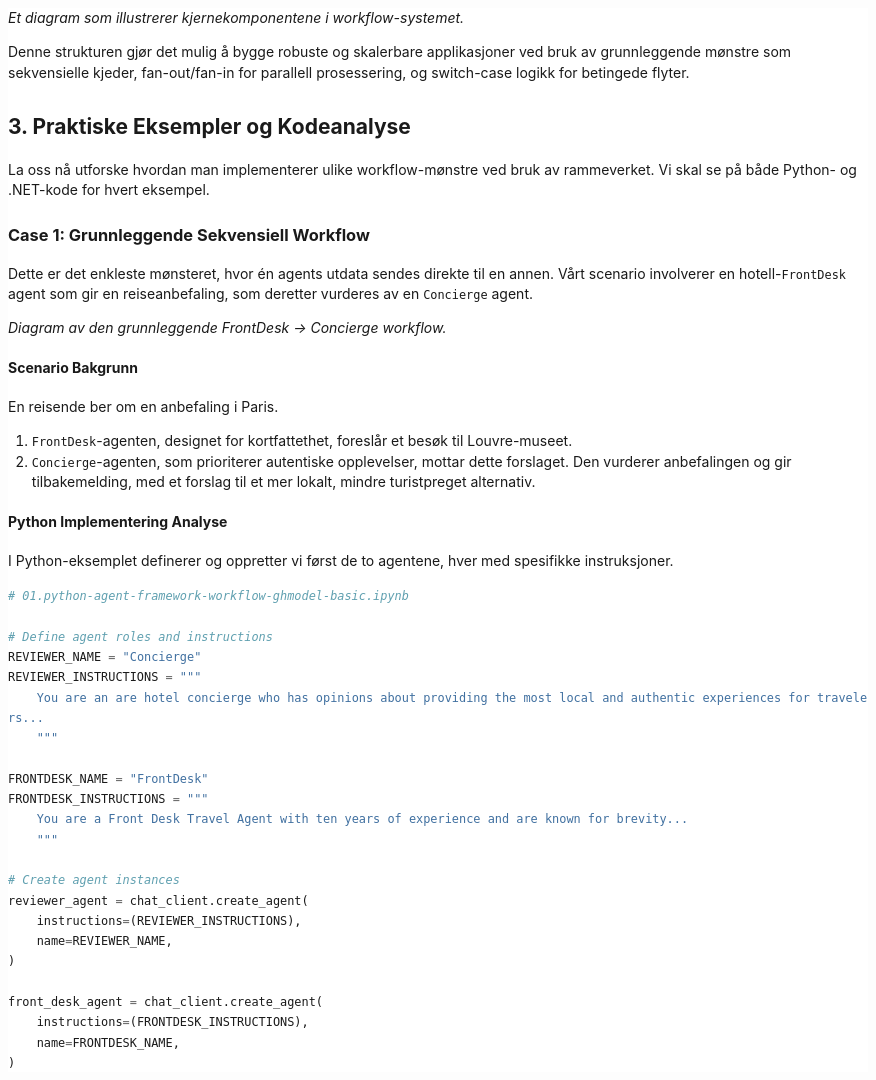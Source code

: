 *Et diagram som illustrerer kjernekomponentene i workflow-systemet.*

Denne strukturen gjør det mulig å bygge robuste og skalerbare applikasjoner ved bruk av grunnleggende mønstre som sekvensielle kjeder, fan-out/fan-in for parallell prosessering, og switch-case logikk for betingede flyter.

## 3\. Praktiske Eksempler og Kodeanalyse

La oss nå utforske hvordan man implementerer ulike workflow-mønstre ved bruk av rammeverket. Vi skal se på både Python- og .NET-kode for hvert eksempel.

### Case 1: Grunnleggende Sekvensiell Workflow

Dette er det enkleste mønsteret, hvor én agents utdata sendes direkte til en annen. Vårt scenario involverer en hotell-`FrontDesk` agent som gir en reiseanbefaling, som deretter vurderes av en `Concierge` agent.

*Diagram av den grunnleggende FrontDesk -\> Concierge workflow.*

#### Scenario Bakgrunn

En reisende ber om en anbefaling i Paris.

1.  `FrontDesk`-agenten, designet for kortfattethet, foreslår et besøk til Louvre-museet.
2.  `Concierge`-agenten, som prioriterer autentiske opplevelser, mottar dette forslaget. Den vurderer anbefalingen og gir tilbakemelding, med et forslag til et mer lokalt, mindre turistpreget alternativ.

#### Python Implementering Analyse

I Python-eksemplet definerer og oppretter vi først de to agentene, hver med spesifikke instruksjoner.

```python
# 01.python-agent-framework-workflow-ghmodel-basic.ipynb

# Define agent roles and instructions
REVIEWER_NAME = "Concierge"
REVIEWER_INSTRUCTIONS = """
    You are an are hotel concierge who has opinions about providing the most local and authentic experiences for travelers...
    """

FRONTDESK_NAME = "FrontDesk"
FRONTDESK_INSTRUCTIONS = """
    You are a Front Desk Travel Agent with ten years of experience and are known for brevity...
    """

# Create agent instances
reviewer_agent = chat_client.create_agent(
    instructions=(REVIEWER_INSTRUCTIONS),
    name=REVIEWER_NAME,
)

front_desk_agent = chat_client.create_agent(
    instructions=(FRONTDESK_INSTRUCTIONS),
    name=FRONTDESK_NAME,
)
```
